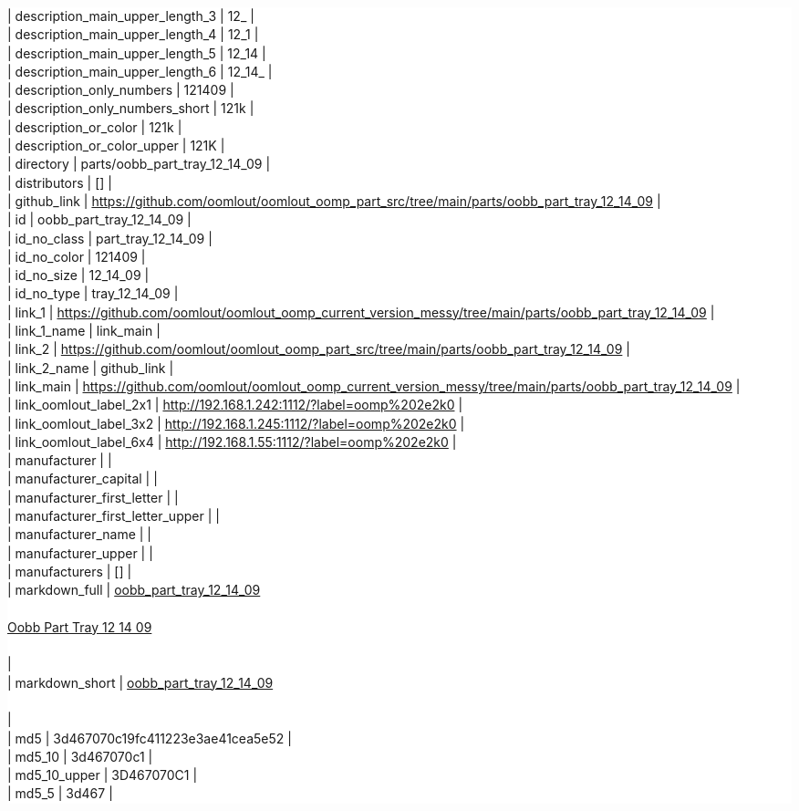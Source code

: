 | description_main_upper_length_3 | 12_ |  
| description_main_upper_length_4 | 12_1 |  
| description_main_upper_length_5 | 12_14 |  
| description_main_upper_length_6 | 12_14_ |  
| description_only_numbers | 121409 |  
| description_only_numbers_short | 121k |  
| description_or_color | 121k |  
| description_or_color_upper | 121K |  
| directory | parts/oobb_part_tray_12_14_09 |  
| distributors | [] |  
| github_link | https://github.com/oomlout/oomlout_oomp_part_src/tree/main/parts/oobb_part_tray_12_14_09 |  
| id | oobb_part_tray_12_14_09 |  
| id_no_class | part_tray_12_14_09 |  
| id_no_color | 121409 |  
| id_no_size | 12_14_09 |  
| id_no_type | tray_12_14_09 |  
| link_1 | https://github.com/oomlout/oomlout_oomp_current_version_messy/tree/main/parts/oobb_part_tray_12_14_09 |  
| link_1_name | link_main |  
| link_2 | https://github.com/oomlout/oomlout_oomp_part_src/tree/main/parts/oobb_part_tray_12_14_09 |  
| link_2_name | github_link |  
| link_main | https://github.com/oomlout/oomlout_oomp_current_version_messy/tree/main/parts/oobb_part_tray_12_14_09 |  
| link_oomlout_label_2x1 | http://192.168.1.242:1112/?label=oomp%202e2k0 |  
| link_oomlout_label_3x2 | http://192.168.1.245:1112/?label=oomp%202e2k0 |  
| link_oomlout_label_6x4 | http://192.168.1.55:1112/?label=oomp%202e2k0 |  
| manufacturer |  |  
| manufacturer_capital |  |  
| manufacturer_first_letter |  |  
| manufacturer_first_letter_upper |  |  
| manufacturer_name |  |  
| manufacturer_upper |  |  
| manufacturers | [] |  
| markdown_full | [oobb_part_tray_12_14_09](https://github.com/oomlout/oomlout_oomp_current_version_messy/tree/main/parts/oobb_part_tray_12_14_09)<br>[](https://github.com/oomlout/oomlout_oomp_current_version_messy/tree/main/parts/oobb_part_tray_12_14_09)<br>[Oobb Part Tray 12 14 09](https://github.com/oomlout/oomlout_oomp_current_version_messy/tree/main/parts/oobb_part_tray_12_14_09)<br><br> |  
| markdown_short | [oobb_part_tray_12_14_09](https://github.com/oomlout/oomlout_oomp_current_version_messy/tree/main/parts/oobb_part_tray_12_14_09)<br><br> |  
| md5 | 3d467070c19fc411223e3ae41cea5e52 |  
| md5_10 | 3d467070c1 |  
| md5_10_upper | 3D467070C1 |  
| md5_5 | 3d467 |  